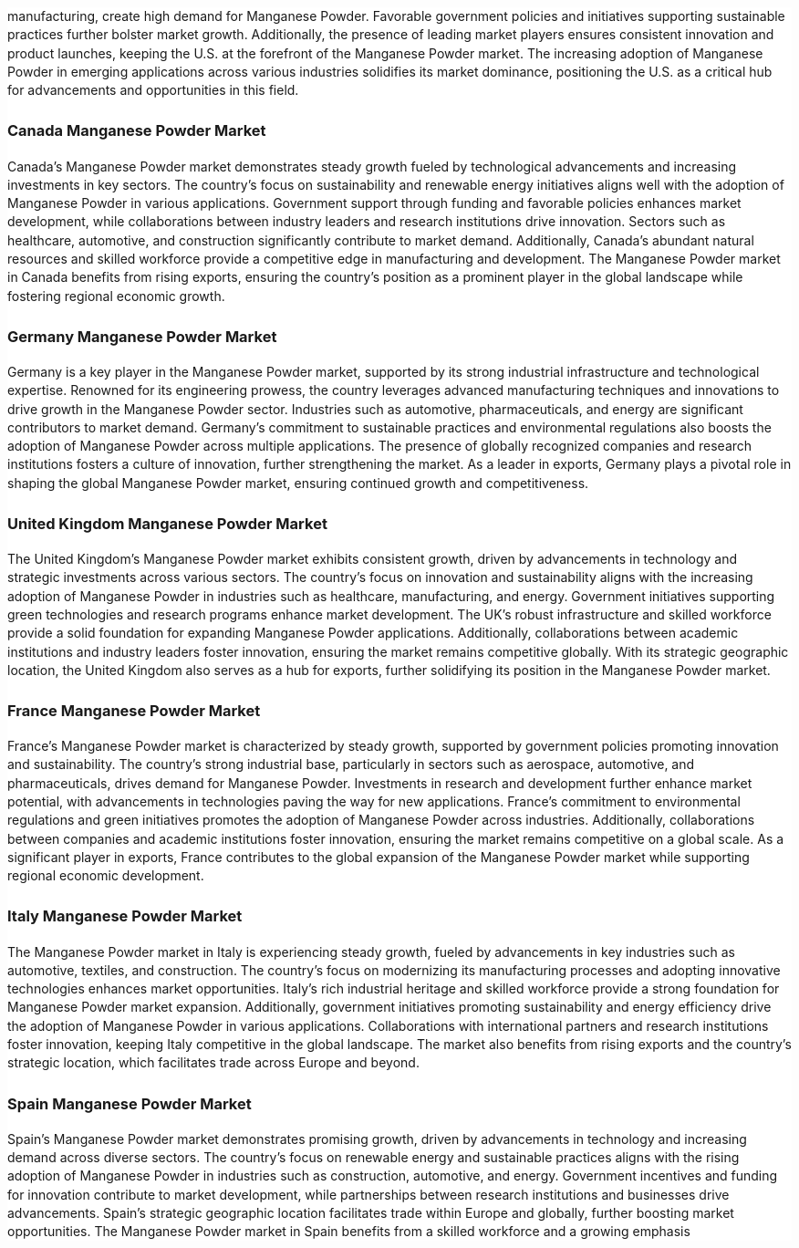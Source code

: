 manufacturing, create high demand for Manganese Powder. Favorable government policies and initiatives supporting sustainable practices further bolster market growth. Additionally, the presence of leading market players ensures consistent innovation and product launches, keeping the U.S. at the forefront of the Manganese Powder market. The increasing adoption of Manganese Powder in emerging applications across various industries solidifies its market dominance, positioning the U.S. as a critical hub for advancements and opportunities in this field.</p><h3>Canada Manganese Powder Market</h3><p>Canada&rsquo;s Manganese Powder market demonstrates steady growth fueled by technological advancements and increasing investments in key sectors. The country&rsquo;s focus on sustainability and renewable energy initiatives aligns well with the adoption of Manganese Powder in various applications. Government support through funding and favorable policies enhances market development, while collaborations between industry leaders and research institutions drive innovation. Sectors such as healthcare, automotive, and construction significantly contribute to market demand. Additionally, Canada&rsquo;s abundant natural resources and skilled workforce provide a competitive edge in manufacturing and development. The Manganese Powder market in Canada benefits from rising exports, ensuring the country&rsquo;s position as a prominent player in the global landscape while fostering regional economic growth.</p><h3>Germany Manganese Powder Market</h3><p>Germany is a key player in the Manganese Powder market, supported by its strong industrial infrastructure and technological expertise. Renowned for its engineering prowess, the country leverages advanced manufacturing techniques and innovations to drive growth in the Manganese Powder sector. Industries such as automotive, pharmaceuticals, and energy are significant contributors to market demand. Germany&rsquo;s commitment to sustainable practices and environmental regulations also boosts the adoption of Manganese Powder across multiple applications. The presence of globally recognized companies and research institutions fosters a culture of innovation, further strengthening the market. As a leader in exports, Germany plays a pivotal role in shaping the global Manganese Powder market, ensuring continued growth and competitiveness.</p><h3>United Kingdom Manganese Powder Market</h3><p>The United Kingdom&rsquo;s Manganese Powder market exhibits consistent growth, driven by advancements in technology and strategic investments across various sectors. The country&rsquo;s focus on innovation and sustainability aligns with the increasing adoption of Manganese Powder in industries such as healthcare, manufacturing, and energy. Government initiatives supporting green technologies and research programs enhance market development. The UK&rsquo;s robust infrastructure and skilled workforce provide a solid foundation for expanding Manganese Powder applications. Additionally, collaborations between academic institutions and industry leaders foster innovation, ensuring the market remains competitive globally. With its strategic geographic location, the United Kingdom also serves as a hub for exports, further solidifying its position in the Manganese Powder market.</p><h3>France Manganese Powder Market</h3><p>France&rsquo;s Manganese Powder market is characterized by steady growth, supported by government policies promoting innovation and sustainability. The country&rsquo;s strong industrial base, particularly in sectors such as aerospace, automotive, and pharmaceuticals, drives demand for Manganese Powder. Investments in research and development further enhance market potential, with advancements in technologies paving the way for new applications. France&rsquo;s commitment to environmental regulations and green initiatives promotes the adoption of Manganese Powder across industries. Additionally, collaborations between companies and academic institutions foster innovation, ensuring the market remains competitive on a global scale. As a significant player in exports, France contributes to the global expansion of the Manganese Powder market while supporting regional economic development.</p><h3>Italy Manganese Powder Market</h3><p>The Manganese Powder market in Italy is experiencing steady growth, fueled by advancements in key industries such as automotive, textiles, and construction. The country&rsquo;s focus on modernizing its manufacturing processes and adopting innovative technologies enhances market opportunities. Italy&rsquo;s rich industrial heritage and skilled workforce provide a strong foundation for Manganese Powder market expansion. Additionally, government initiatives promoting sustainability and energy efficiency drive the adoption of Manganese Powder in various applications. Collaborations with international partners and research institutions foster innovation, keeping Italy competitive in the global landscape. The market also benefits from rising exports and the country&rsquo;s strategic location, which facilitates trade across Europe and beyond.</p><h3>Spain Manganese Powder Market</h3><p>Spain&rsquo;s Manganese Powder market demonstrates promising growth, driven by advancements in technology and increasing demand across diverse sectors. The country&rsquo;s focus on renewable energy and sustainable practices aligns with the rising adoption of Manganese Powder in industries such as construction, automotive, and energy. Government incentives and funding for innovation contribute to market development, while partnerships between research institutions and businesses drive advancements. Spain&rsquo;s strategic geographic location facilitates trade within Europe and globally, further boosting market opportunities. The Manganese Powder market in Spain benefits from a skilled workforce and a growing emphasis